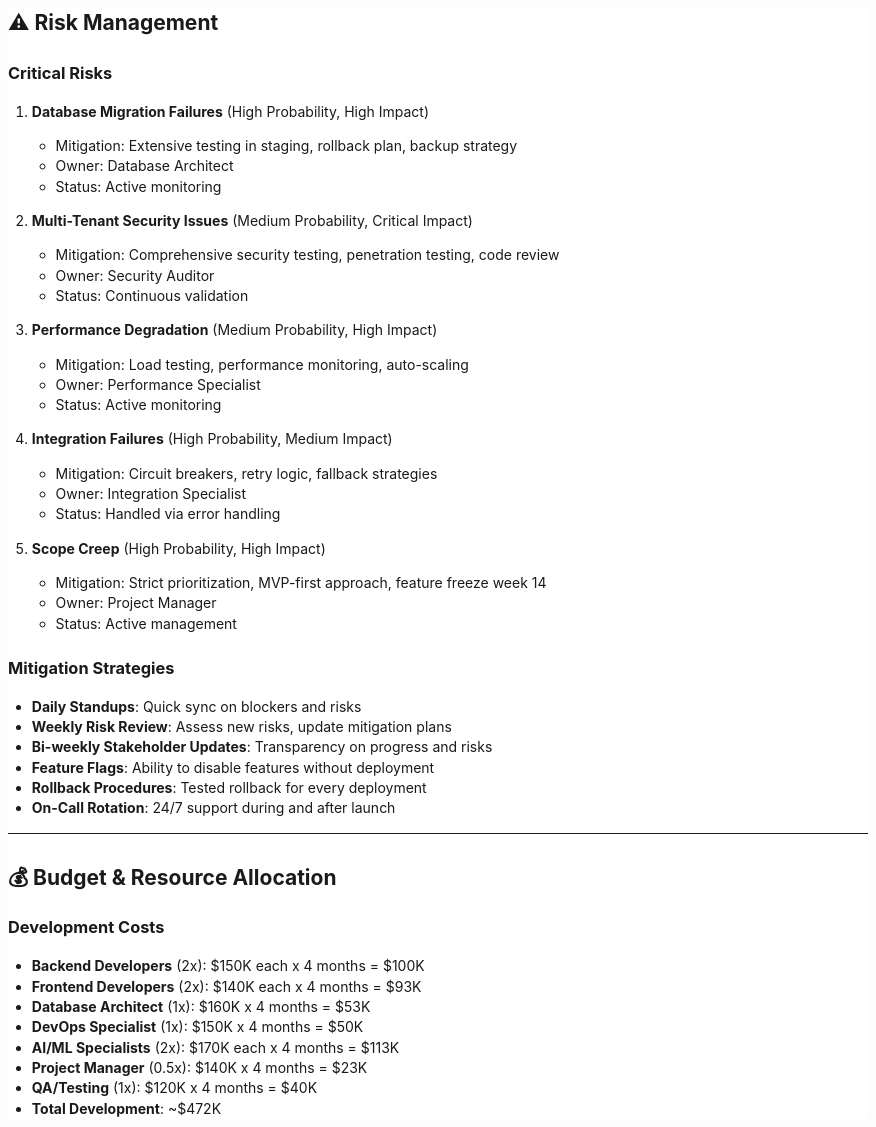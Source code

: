 
## ⚠️ Risk Management

### Critical Risks
1. **Database Migration Failures** (High Probability, High Impact)
   - Mitigation: Extensive testing in staging, rollback plan, backup strategy
   - Owner: Database Architect
   - Status: Active monitoring

2. **Multi-Tenant Security Issues** (Medium Probability, Critical Impact)
   - Mitigation: Comprehensive security testing, penetration testing, code review
   - Owner: Security Auditor
   - Status: Continuous validation

3. **Performance Degradation** (Medium Probability, High Impact)
   - Mitigation: Load testing, performance monitoring, auto-scaling
   - Owner: Performance Specialist
   - Status: Active monitoring

4. **Integration Failures** (High Probability, Medium Impact)
   - Mitigation: Circuit breakers, retry logic, fallback strategies
   - Owner: Integration Specialist
   - Status: Handled via error handling

5. **Scope Creep** (High Probability, High Impact)
   - Mitigation: Strict prioritization, MVP-first approach, feature freeze week 14
   - Owner: Project Manager
   - Status: Active management

### Mitigation Strategies
- **Daily Standups**: Quick sync on blockers and risks
- **Weekly Risk Review**: Assess new risks, update mitigation plans
- **Bi-weekly Stakeholder Updates**: Transparency on progress and risks
- **Feature Flags**: Ability to disable features without deployment
- **Rollback Procedures**: Tested rollback for every deployment
- **On-Call Rotation**: 24/7 support during and after launch

---

## 💰 Budget & Resource Allocation

### Development Costs
- **Backend Developers** (2x): $150K each x 4 months = $100K
- **Frontend Developers** (2x): $140K each x 4 months = $93K
- **Database Architect** (1x): $160K x 4 months = $53K
- **DevOps Specialist** (1x): $150K x 4 months = $50K
- **AI/ML Specialists** (2x): $170K each x 4 months = $113K
- **Project Manager** (0.5x): $140K x 4 months = $23K
- **QA/Testing** (1x): $120K x 4 months = $40K
- **Total Development**: ~$472K

